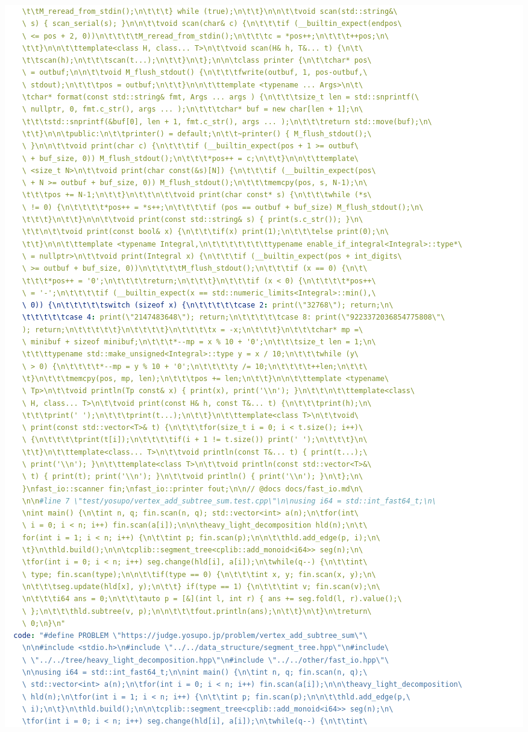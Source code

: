 ```yaml
    \t\tM_reread_from_stdin();\n\t\t\t} while (true);\n\t\t}\n\n\t\tvoid scan(std::string&\
    \ s) { scan_serial(s); }\n\n\t\tvoid scan(char& c) {\n\t\t\tif (__builtin_expect(endpos\
    \ <= pos + 2, 0))\n\t\t\t\tM_reread_from_stdin();\n\t\t\tc = *pos++;\n\t\t\t++pos;\n\
    \t\t}\n\n\t\ttemplate<class H, class... T>\n\t\tvoid scan(H& h, T&... t) {\n\t\
    \t\tscan(h);\n\t\t\tscan(t...);\n\t\t}\n\t};\n\n\tclass printer {\n\t\tchar* pos\
    \ = outbuf;\n\n\t\tvoid M_flush_stdout() {\n\t\t\tfwrite(outbuf, 1, pos-outbuf,\
    \ stdout);\n\t\t\tpos = outbuf;\n\t\t}\n\n\t\ttemplate <typename ... Args>\n\t\
    \tchar* format(const std::string& fmt, Args ... args ) {\n\t\t\tsize_t len = std::snprintf(\
    \ nullptr, 0, fmt.c_str(), args ... );\n\t\t\tchar* buf = new char[len + 1];\n\
    \t\t\tstd::snprintf(&buf[0], len + 1, fmt.c_str(), args ... );\n\t\t\treturn std::move(buf);\n\
    \t\t}\n\n\tpublic:\n\t\tprinter() = default;\n\t\t~printer() { M_flush_stdout();\
    \ }\n\n\t\tvoid print(char c) {\n\t\t\tif (__builtin_expect(pos + 1 >= outbuf\
    \ + buf_size, 0)) M_flush_stdout();\n\t\t\t*pos++ = c;\n\t\t}\n\n\t\ttemplate\
    \ <size_t N>\n\t\tvoid print(char const(&s)[N]) {\n\t\t\tif (__builtin_expect(pos\
    \ + N >= outbuf + buf_size, 0)) M_flush_stdout();\n\t\t\tmemcpy(pos, s, N-1);\n\
    \t\t\tpos += N-1;\n\t\t}\n\t\t\n\t\tvoid print(char const* s) {\n\t\t\twhile (*s\
    \ != 0) {\n\t\t\t\t*pos++ = *s++;\n\t\t\t\tif (pos == outbuf + buf_size) M_flush_stdout();\n\
    \t\t\t}\n\t\t}\n\n\t\tvoid print(const std::string& s) { print(s.c_str()); }\n\
    \t\t\n\t\tvoid print(const bool& x) {\n\t\t\tif(x) print(1);\n\t\t\telse print(0);\n\
    \t\t}\n\n\t\ttemplate <typename Integral,\n\t\t\t\t\t\t\ttypename enable_if_integral<Integral>::type*\
    \ = nullptr>\n\t\tvoid print(Integral x) {\n\t\t\tif (__builtin_expect(pos + int_digits\
    \ >= outbuf + buf_size, 0))\n\t\t\t\tM_flush_stdout();\n\t\t\tif (x == 0) {\n\t\
    \t\t\t*pos++ = '0';\n\t\t\t\treturn;\n\t\t\t}\n\t\t\tif (x < 0) {\n\t\t\t\t*pos++\
    \ = '-';\n\t\t\t\tif (__builtin_expect(x == std::numeric_limits<Integral>::min(),\
    \ 0)) {\n\t\t\t\t\tswitch (sizeof x) {\n\t\t\t\t\tcase 2: print(\"32768\"); return;\n\
    \t\t\t\t\tcase 4: print(\"2147483648\"); return;\n\t\t\t\t\tcase 8: print(\"9223372036854775808\"\
    ); return;\n\t\t\t\t\t}\n\t\t\t\t}\n\t\t\t\tx = -x;\n\t\t\t}\n\t\t\tchar* mp =\
    \ minibuf + sizeof minibuf;\n\t\t\t*--mp = x % 10 + '0';\n\t\t\tsize_t len = 1;\n\
    \t\t\ttypename std::make_unsigned<Integral>::type y = x / 10;\n\t\t\twhile (y\
    \ > 0) {\n\t\t\t\t*--mp = y % 10 + '0';\n\t\t\t\ty /= 10;\n\t\t\t\t++len;\n\t\t\
    \t}\n\t\t\tmemcpy(pos, mp, len);\n\t\t\tpos += len;\n\t\t}\n\n\t\ttemplate <typename\
    \ Tp>\n\t\tvoid println(Tp const& x) { print(x), print('\\n'); }\n\t\t\n\t\ttemplate<class\
    \ H, class... T>\n\t\tvoid print(const H& h, const T&... t) {\n\t\t\tprint(h);\n\
    \t\t\tprint(' ');\n\t\t\tprint(t...);\n\t\t}\n\t\ttemplate<class T>\n\t\tvoid\
    \ print(const std::vector<T>& t) {\n\t\t\tfor(size_t i = 0; i < t.size(); i++)\
    \ {\n\t\t\t\tprint(t[i]);\n\t\t\t\tif(i + 1 != t.size()) print(' ');\n\t\t\t}\n\
    \t\t}\n\t\ttemplate<class... T>\n\t\tvoid println(const T&... t) { print(t...);\
    \ print('\\n'); }\n\t\ttemplate<class T>\n\t\tvoid println(const std::vector<T>&\
    \ t) { print(t); print('\\n'); }\n\t\tvoid println() { print('\\n'); }\n\t};\n\
    }\nfast_io::scanner fin;\nfast_io::printer fout;\n\n// @docs docs/fast_io.md\n\
    \n\n#line 7 \"test/yosupo/vertex_add_subtree_sum.test.cpp\"\n\nusing i64 = std::int_fast64_t;\n\
    \nint main() {\n\tint n, q; fin.scan(n, q); std::vector<int> a(n);\n\tfor(int\
    \ i = 0; i < n; i++) fin.scan(a[i]);\n\n\theavy_light_decomposition hld(n);\n\t\
    for(int i = 1; i < n; i++) {\n\t\tint p; fin.scan(p);\n\n\t\thld.add_edge(p, i);\n\
    \t}\n\thld.build();\n\n\tcplib::segment_tree<cplib::add_monoid<i64>> seg(n);\n\
    \tfor(int i = 0; i < n; i++) seg.change(hld[i], a[i]);\n\twhile(q--) {\n\t\tint\
    \ type; fin.scan(type);\n\n\t\tif(type == 0) {\n\t\t\tint x, y; fin.scan(x, y);\n\
    \n\t\t\tseg.update(hld[x], y);\n\t\t} if(type == 1) {\n\t\t\tint v; fin.scan(v);\n\
    \n\t\t\ti64 ans = 0;\n\t\t\tauto p = [&](int l, int r) { ans += seg.fold(l, r).value();\
    \ };\n\t\t\thld.subtree(v, p);\n\n\t\t\tfout.println(ans);\n\t\t}\n\t}\n\treturn\
    \ 0;\n}\n"
  code: "#define PROBLEM \"https://judge.yosupo.jp/problem/vertex_add_subtree_sum\"\
    \n\n#include <stdio.h>\n#include \"../../data_structure/segment_tree.hpp\"\n#include\
    \ \"../../tree/heavy_light_decomposition.hpp\"\n#include \"../../other/fast_io.hpp\"\
    \n\nusing i64 = std::int_fast64_t;\n\nint main() {\n\tint n, q; fin.scan(n, q);\
    \ std::vector<int> a(n);\n\tfor(int i = 0; i < n; i++) fin.scan(a[i]);\n\n\theavy_light_decomposition\
    \ hld(n);\n\tfor(int i = 1; i < n; i++) {\n\t\tint p; fin.scan(p);\n\n\t\thld.add_edge(p,\
    \ i);\n\t}\n\thld.build();\n\n\tcplib::segment_tree<cplib::add_monoid<i64>> seg(n);\n\
    \tfor(int i = 0; i < n; i++) seg.change(hld[i], a[i]);\n\twhile(q--) {\n\t\tint\
```